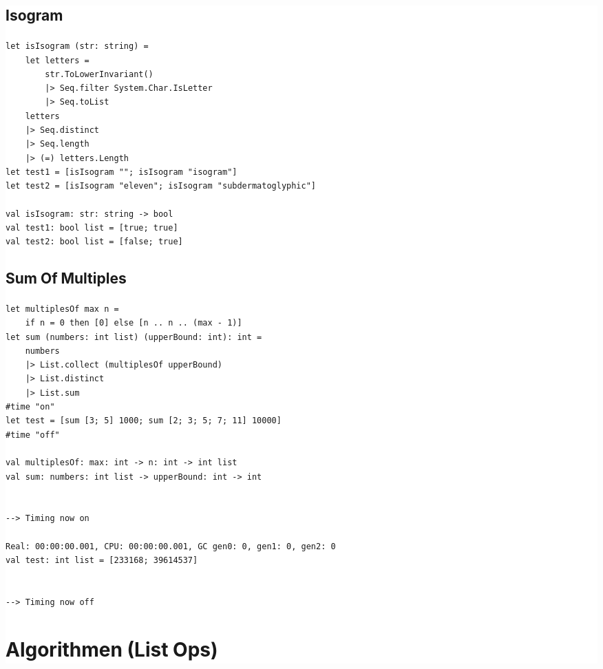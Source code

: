 
## Isogram

    let isIsogram (str: string) =
        let letters =
            str.ToLowerInvariant()
            |> Seq.filter System.Char.IsLetter
            |> Seq.toList
        letters
        |> Seq.distinct
        |> Seq.length
        |> (=) letters.Length
    let test1 = [isIsogram ""; isIsogram "isogram"]
    let test2 = [isIsogram "eleven"; isIsogram "subdermatoglyphic"]

    val isIsogram: str: string -> bool
    val test1: bool list = [true; true]
    val test2: bool list = [false; true]


## Sum Of Multiples

    let multiplesOf max n =
        if n = 0 then [0] else [n .. n .. (max - 1)]
    let sum (numbers: int list) (upperBound: int): int =
        numbers
        |> List.collect (multiplesOf upperBound)
        |> List.distinct
        |> List.sum
    #time "on"
    let test = [sum [3; 5] 1000; sum [2; 3; 5; 7; 11] 10000]
    #time "off"

    val multiplesOf: max: int -> n: int -> int list
    val sum: numbers: int list -> upperBound: int -> int
    
    
    --> Timing now on
    
    Real: 00:00:00.001, CPU: 00:00:00.001, GC gen0: 0, gen1: 0, gen2: 0
    val test: int list = [233168; 39614537]
    
    
    --> Timing now off


# Algorithmen (List Ops) 
